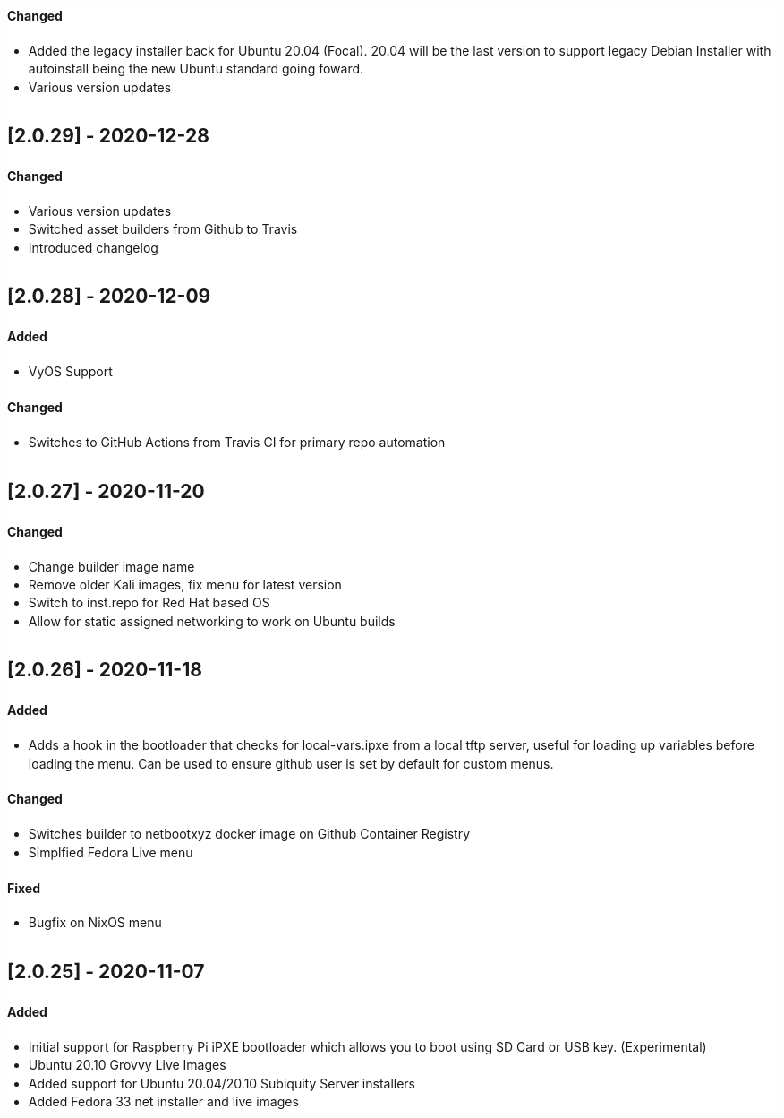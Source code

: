 #### Changed
- Added the legacy installer back for Ubuntu 20.04 (Focal).  20.04 will be the last
  version to support legacy Debian Installer with autoinstall being the new Ubuntu
  standard going foward.
- Various version updates

## [2.0.29] - 2020-12-28
#### Changed
- Various version updates
- Switched asset builders from Github to Travis
- Introduced changelog

## [2.0.28] - 2020-12-09
#### Added
- VyOS Support

#### Changed
- Switches to GitHub Actions from Travis CI for primary repo automation

## [2.0.27] - 2020-11-20
#### Changed
- Change builder image name
- Remove older Kali images, fix menu for latest version
- Switch to inst.repo for Red Hat based OS
- Allow for static assigned networking to work on Ubuntu builds

## [2.0.26] - 2020-11-18
#### Added
- Adds a hook in the bootloader that checks for local-vars.ipxe from a local tftp server, useful for loading up variables before loading the menu. Can be used to ensure github user is set by default for custom menus.

#### Changed
- Switches builder to netbootxyz docker image on Github Container Registry
- Simplfied Fedora Live menu

#### Fixed
- Bugfix on NixOS menu

## [2.0.25] - 2020-11-07
#### Added
- Initial support for Raspberry Pi iPXE bootloader which allows you to boot using SD Card or USB key. (Experimental)
- Ubuntu 20.10 Grovvy Live Images
- Added support for Ubuntu 20.04/20.10 Subiquity Server installers
- Added Fedora 33 net installer and live images
